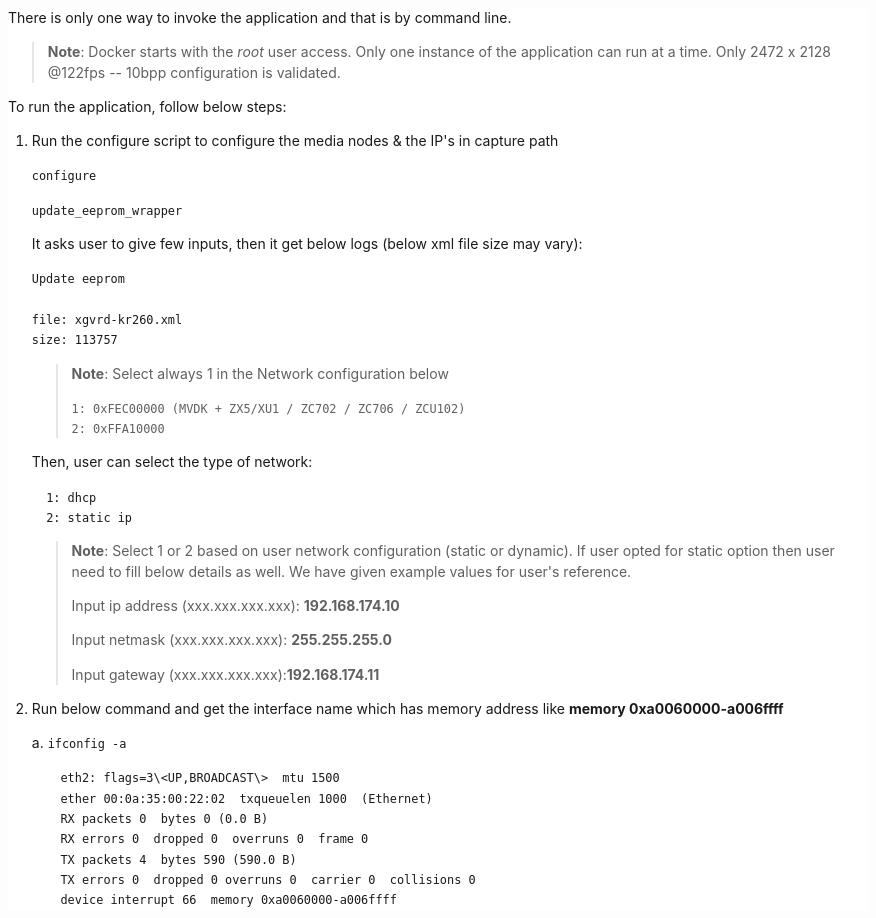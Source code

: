 There is only one way to invoke the application and that is by command line.

>**Note**: Docker starts with the *root* user access. Only one instance of the application can run at a time. Only 2472 x 2128 \@122fps -- 10bpp configuration is validated.

To run the application, follow below steps:


1. Run the configure script to configure the media nodes & the IP's in capture path

    `configure`

    `update_eeprom_wrapper`

    It asks user to give few inputs, then it get below logs (below xml file size may vary):

    ```
    Update eeprom

    file: xgvrd-kr260.xml
    size: 113757
     ```

    > **Note**: Select always 1 in the Network configuration below
    >
    > ```
    > 1: 0xFEC00000 (MVDK + ZX5/XU1 / ZC702 / ZC706 / ZCU102)
    > 2: 0xFFA10000
    > ```

    Then, user can select the type of network:

    ```
      1: dhcp
      2: static ip
    ```

    > **Note**: Select 1 or 2 based on user network configuration (static or dynamic). If user opted for static option then user need to fill below details as well. We have given example values for user's reference.
    >
    > Input ip address (xxx.xxx.xxx.xxx): **192.168.174.10**
    >
    > Input netmask (xxx.xxx.xxx.xxx): **255.255.255.0**
    >
    > Input gateway (xxx.xxx.xxx.xxx):**192.168.174.11**

2. Run below command and get the interface name which has memory address like **memory 0xa0060000-a006ffff**

    a.  `ifconfig -a`

    ```
        eth2: flags=3\<UP,BROADCAST\>  mtu 1500
        ether 00:0a:35:00:22:02  txqueuelen 1000  (Ethernet)
        RX packets 0  bytes 0 (0.0 B)
        RX errors 0  dropped 0  overruns 0  frame 0
        TX packets 4  bytes 590 (590.0 B)
        TX errors 0  dropped 0 overruns 0  carrier 0  collisions 0
        device interrupt 66  memory 0xa0060000-a006ffff
    ```
